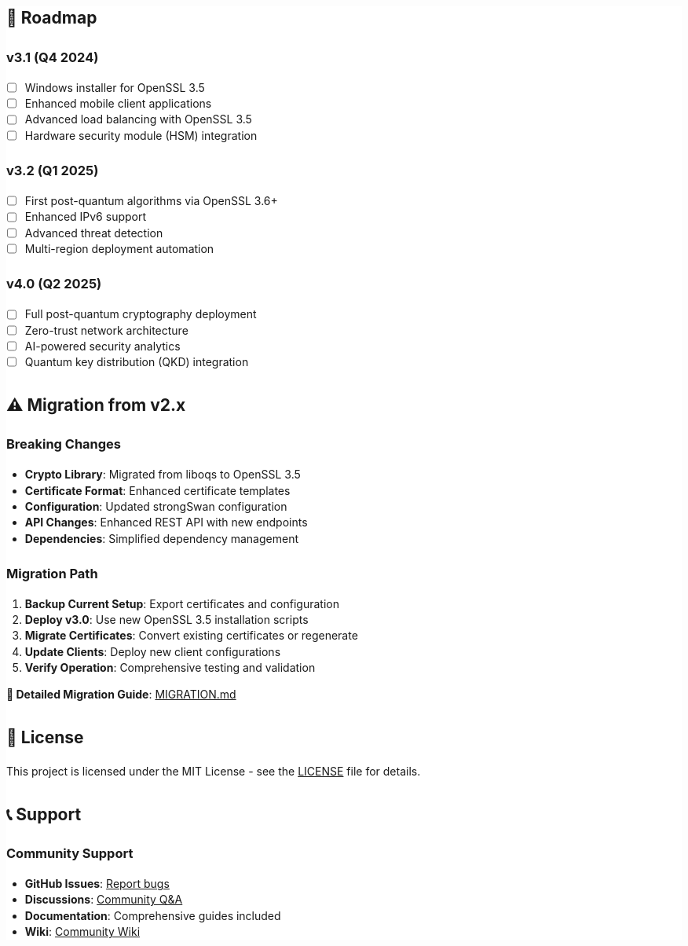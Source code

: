 ## 🎯 Roadmap

### v3.1 (Q4 2024)
- [ ] Windows installer for OpenSSL 3.5
- [ ] Enhanced mobile client applications
- [ ] Advanced load balancing with OpenSSL 3.5
- [ ] Hardware security module (HSM) integration

### v3.2 (Q1 2025)
- [ ] First post-quantum algorithms via OpenSSL 3.6+
- [ ] Enhanced IPv6 support
- [ ] Advanced threat detection
- [ ] Multi-region deployment automation

### v4.0 (Q2 2025)
- [ ] Full post-quantum cryptography deployment
- [ ] Zero-trust network architecture
- [ ] AI-powered security analytics
- [ ] Quantum key distribution (QKD) integration

## ⚠️ Migration from v2.x

### Breaking Changes

- **Crypto Library**: Migrated from liboqs to OpenSSL 3.5
- **Certificate Format**: Enhanced certificate templates
- **Configuration**: Updated strongSwan configuration
- **API Changes**: Enhanced REST API with new endpoints
- **Dependencies**: Simplified dependency management

### Migration Path

1. **Backup Current Setup**: Export certificates and configuration
2. **Deploy v3.0**: Use new OpenSSL 3.5 installation scripts
3. **Migrate Certificates**: Convert existing certificates or regenerate
4. **Update Clients**: Deploy new client configurations
5. **Verify Operation**: Comprehensive testing and validation

**📖 Detailed Migration Guide**: [MIGRATION.md](docs/MIGRATION.md)

## 📄 License

This project is licensed under the MIT License - see the [LICENSE](LICENSE) file for details.

## 📞 Support

### Community Support
- **GitHub Issues**: [Report bugs](https://github.com/QEntangle/PQC-VPN/issues)
- **Discussions**: [Community Q&A](https://github.com/QEntangle/PQC-VPN/discussions)
- **Documentation**: Comprehensive guides included
- **Wiki**: [Community Wiki](https://github.com/QEntangle/PQC-VPN/wiki)

